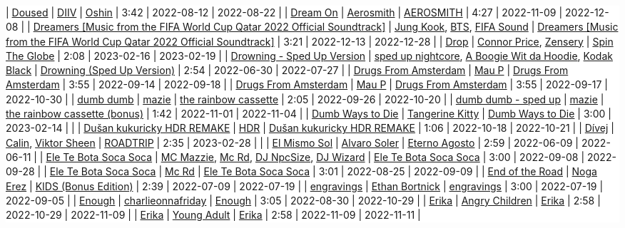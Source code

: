 | [Doused](https://open.spotify.com/track/30uvCVEYqgktyLfDcI76Hx) | [DIIV](https://open.spotify.com/artist/4OrizGCKhOrW6iDDJHN9xd) | [Oshin](https://open.spotify.com/album/1OgEi1Ss26Aq9S5sK848fh) | 3:42 | 2022-08-12 | 2022-08-22 |
| [Dream On](https://open.spotify.com/track/3tAQNhm1o0kzldsI5QkrB1) | [Aerosmith](https://open.spotify.com/artist/7Ey4PD4MYsKc5I2dolUwbH) | [AEROSMITH](https://open.spotify.com/album/4POwouNbBP807ciWs9WIfM) | 4:27 | 2022-11-09 | 2022-12-08 |
| [Dreamers \[Music from the FIFA World Cup Qatar 2022 Official Soundtrack\]](https://open.spotify.com/track/1RDvyOk4WtPCtoqciJwVn8) | [Jung Kook](https://open.spotify.com/artist/6HaGTQPmzraVmaVxvz6EUc), [BTS](https://open.spotify.com/artist/3Nrfpe0tUJi4K4DXYWgMUX), [FIFA Sound](https://open.spotify.com/artist/5C01hDqpEmrmDfUhX9YWsH) | [Dreamers \[Music from the FIFA World Cup Qatar 2022 Official Soundtrack\]](https://open.spotify.com/album/0gr5OmB74UhoANEXwYT3gE) | 3:21 | 2022-12-13 | 2022-12-28 |
| [Drop](https://open.spotify.com/track/5HrBwBW9Teiys6bYlsOZpm) | [Connor Price](https://open.spotify.com/artist/5zixe6AbgXPqt4c1uSl94L), [Zensery](https://open.spotify.com/artist/5B5A66ePBh1rHxaiFwuQIf) | [Spin The Globe](https://open.spotify.com/album/1HkGRJtlIFAMDKpEgGxF0M) | 2:08 | 2023-02-16 | 2023-02-19 |
| [Drowning \- Sped Up Version](https://open.spotify.com/track/40x8vMUHIjqd2A5EtHEvAb) | [sped up nightcore](https://open.spotify.com/artist/0M2CO5ijP35MDhNwvpgxTV), [A Boogie Wit da Hoodie](https://open.spotify.com/artist/31W5EY0aAly4Qieq6OFu6I), [Kodak Black](https://open.spotify.com/artist/46SHBwWsqBkxI7EeeBEQG7) | [Drowning \(Sped Up Version\)](https://open.spotify.com/album/3Z5FPyxx1sKOTzHsOnS4ZI) | 2:54 | 2022-06-30 | 2022-07-27 |
| [Drugs From Amsterdam](https://open.spotify.com/track/3cIU0dTuCwUyNHBPF84jwL) | [Mau P](https://open.spotify.com/artist/0w1sbtZVQoK6GzV4A4OkCv) | [Drugs From Amsterdam](https://open.spotify.com/album/26AdoNQtLznE6QPSO7GSsP) | 3:55 | 2022-09-14 | 2022-09-18 |
| [Drugs From Amsterdam](https://open.spotify.com/track/0w7JPlp7eEQI2EKW3ayXrv) | [Mau P](https://open.spotify.com/artist/0w1sbtZVQoK6GzV4A4OkCv) | [Drugs From Amsterdam](https://open.spotify.com/album/060SvgMzLKrNzpvVLK5gSo) | 3:55 | 2022-09-17 | 2022-10-30 |
| [dumb dumb](https://open.spotify.com/track/4qbEaaJ29p32GI8EWQmm6R) | [mazie](https://open.spotify.com/artist/4adSXA1GDOxNG7Zw89YHyz) | [the rainbow cassette](https://open.spotify.com/album/7uzmNefPoRgc5Pi9DS00CC) | 2:05 | 2022-09-26 | 2022-10-20 |
| [dumb dumb \- sped up](https://open.spotify.com/track/2pJmSaPh5lMe4npn0Z6m8A) | [mazie](https://open.spotify.com/artist/4adSXA1GDOxNG7Zw89YHyz) | [the rainbow cassette \(bonus\)](https://open.spotify.com/album/0SHvk3FxlmTOyldiqaVT8k) | 1:42 | 2022-11-01 | 2022-11-04 |
| [Dumb Ways to Die](https://open.spotify.com/track/180MVaidIYWpB1MSYEv5BI) | [Tangerine Kitty](https://open.spotify.com/artist/3pJh0RWw3DrGBnS70xcI2T) | [Dumb Ways to Die](https://open.spotify.com/album/4Bd3TKczuye0zb8w9i45R6) | 3:00 | 2023-02-14 |  |
| [Dušan kukuricky HDR REMAKE](https://open.spotify.com/track/39OkzyklCw21dTLex4nFZs) | [HDR](https://open.spotify.com/artist/0qPYAgMBSqnZBD99bPF0wl) | [Dušan kukuricky HDR REMAKE](https://open.spotify.com/album/2x5Eg8Izg5UjB9HufLHpFW) | 1:06 | 2022-10-18 | 2022-10-21 |
| [Dívej](https://open.spotify.com/track/0Pl0foFNy1vuVgx1NHVjSE) | [Calin](https://open.spotify.com/artist/5lEkQtWa3UKlI1hj7sktcd), [Viktor Sheen](https://open.spotify.com/artist/4cG43cUBRJWWDsRh4SW48i) | [ROADTRIP](https://open.spotify.com/album/7urc9xduLqYClz4nNzQQhc) | 2:35 | 2023-02-28 |  |
| [El Mismo Sol](https://open.spotify.com/track/58WOkUl3O9LvLZjdhiQvIX) | [Alvaro Soler](https://open.spotify.com/artist/2urF8dgLVfDjunO0pcHUEe) | [Eterno Agosto](https://open.spotify.com/album/5jJXDZo4k8z4eMWB9ZxjDX) | 2:59 | 2022-06-09 | 2022-06-11 |
| [Ele Te Bota Soca Soca](https://open.spotify.com/track/30096a5EMOSaF9c2aSa4TH) | [MC Mazzie](https://open.spotify.com/artist/05bZ3QOlK7vfflzspO0Jk5), [Mc Rd](https://open.spotify.com/artist/6ugw7JCu0AG7txRcRAxU8d), [DJ NpcSize](https://open.spotify.com/artist/00B9mff8749d1A2LOLH41b), [DJ Wizard](https://open.spotify.com/artist/2S1GntfP92SLbiPaiQsy8P) | [Ele Te Bota Soca Soca](https://open.spotify.com/album/5mDHRtjBsiDsPvg05LQcx5) | 3:00 | 2022-09-08 | 2022-09-28 |
| [Ele Te Bota Soca Soca](https://open.spotify.com/track/6z7FLfYEQ5h2wkyEIgVibB) | [Mc Rd](https://open.spotify.com/artist/6ugw7JCu0AG7txRcRAxU8d) | [Ele Te Bota Soca Soca](https://open.spotify.com/album/06SOrEJslEzlBWq2y2ixoX) | 3:01 | 2022-08-25 | 2022-09-09 |
| [End of the Road](https://open.spotify.com/track/7GF1fEMvKVtKQkRa6Sqh6S) | [Noga Erez](https://open.spotify.com/artist/5VwCIS8jdx9ZHjApLFNrTZ) | [KIDS \(Bonus Edition\)](https://open.spotify.com/album/2q5LInjIt8EqR4QNGxH6hq) | 2:39 | 2022-07-09 | 2022-07-19 |
| [engravings](https://open.spotify.com/track/4u5CfuAGAHNYDIHSSW7BiY) | [Ethan Bortnick](https://open.spotify.com/artist/0LyP0Zn0mXLb65AgGOS6EY) | [engravings](https://open.spotify.com/album/2SbLcM1nwlKO76evmEuX6w) | 3:00 | 2022-07-19 | 2022-09-05 |
| [Enough](https://open.spotify.com/track/4vuVzf7BIZhDAFm3TB0Tzy) | [charlieonnafriday](https://open.spotify.com/artist/1hmTCch4tWOJmdqkf8nSRA) | [Enough](https://open.spotify.com/album/1fw8J18rs7te12Bj1UxAUo) | 3:05 | 2022-08-30 | 2022-10-29 |
| [Erika](https://open.spotify.com/track/5UcELlrackETQmBJGECwo9) | [Angry Children](https://open.spotify.com/artist/0HhTjvbn0dkzcacqavJrBM) | [Erika](https://open.spotify.com/album/6CEm1QIZIQ0DsT0oOAgAWM) | 2:58 | 2022-10-29 | 2022-11-09 |
| [Erika](https://open.spotify.com/track/18gsp3kqbBD3SDvm364cqI) | [Young Adult](https://open.spotify.com/artist/0CrWiu9wRvXhkmw6JVF6o2) | [Erika](https://open.spotify.com/album/1Wap2N7SeuoAKy6mlttjv3) | 2:58 | 2022-11-09 | 2022-11-11 |